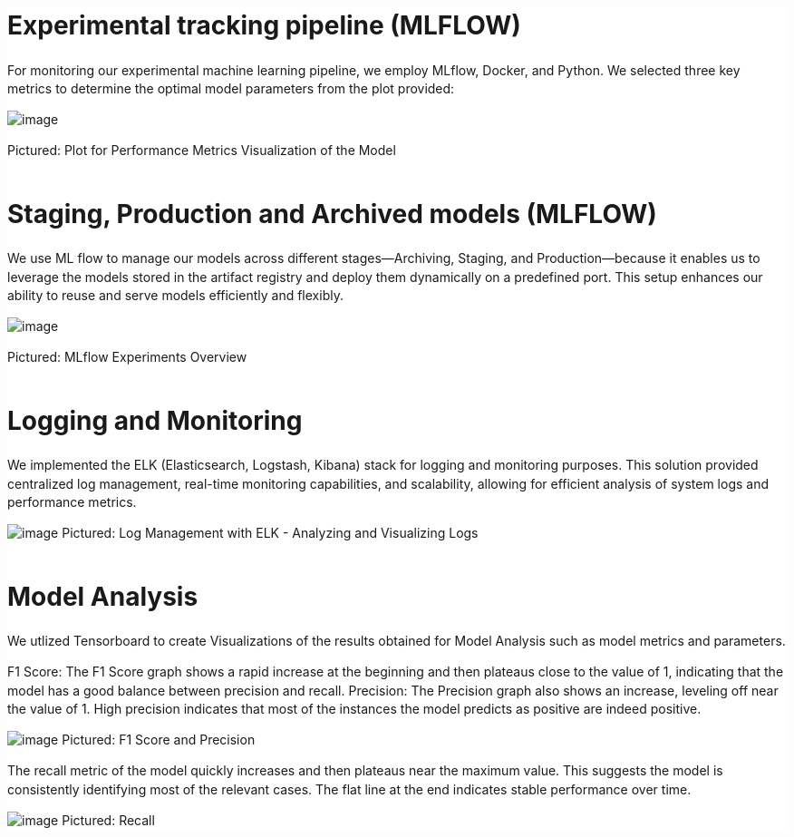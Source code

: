 # Experimental tracking pipeline (MLFLOW)

For monitoring our experimental machine learning pipeline, we employ MLflow, Docker, and Python. We selected three key metrics to determine the optimal model parameters from the plot provided:

![image](https://github.com/rayapudisaiakhil/PII-Data/blob/main/images/MLFLOW%20EXPIREMNET%20TRACKING.png)

Pictured: Plot for Performance Metrics Visualization of the Model

# Staging, Production and Archived models (MLFLOW)

We use ML flow to manage our models across different stages—Archiving, Staging, and Production—because it enables us to leverage the models stored in the artifact registry and deploy them dynamically on a predefined port. This setup enhances our ability to reuse and serve models efficiently and flexibly.

![image](https://github.com/rayapudisaiakhil/PII-Data/blob/main/images/MLFLOW.png)

Pictured: MLflow Experiments Overview

# Logging and Monitoring
We implemented the ELK (Elasticsearch, Logstash, Kibana) stack for logging and monitoring purposes. This solution provided centralized log management, real-time monitoring capabilities, and scalability, allowing for efficient analysis of system logs and performance metrics.

![image](https://github.com/rayapudisaiakhil/PII-Data/blob/main/images/ELK.png)
Pictured: Log Management with ELK - Analyzing and Visualizing Logs

# Model Analysis

We utlized Tensorboard to create Visualizations of the results obtained for Model Analysis such as model metrics and parameters.

F1 Score: The F1 Score graph shows a rapid increase at the beginning and then plateaus close to the value of 1, indicating that the model has a good balance between precision and recall.
Precision: The Precision graph also shows an increase, leveling off near the value of 1. High precision indicates that most of the instances the model predicts as positive are indeed positive.

![image](https://github.com/rayapudisaiakhil/PII-Data/blob/main/images/tb2.png)
Pictured: F1 Score and Precision


The recall metric of the model quickly increases and then plateaus near the maximum value. This suggests the model is consistently identifying most of the relevant cases. The flat line at the end indicates stable performance over time.

![image](https://github.com/rayapudisaiakhil/PII-Data/blob/main/images/gg.png)
Pictured: Recall
